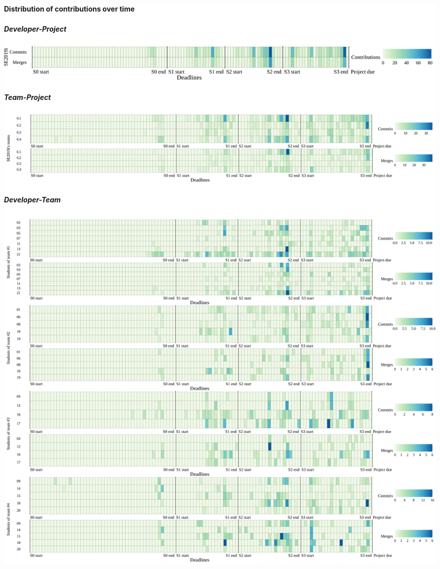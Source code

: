 #### Distribution of contributions over time

##### Developer-Project

![Heat map of frequencies of student contributions in the project for SE2019i](./figs/DPSE2019iHeatmap.png)

##### Team-Project

![Heat map of frequencies of team contributions in the project for SE2019i](./figs/TPSE2019iHeatmap.png)

##### Developer-Team

![Heat map of frequencies of student contributions within their teams for SE2019i](./figs/SE2019iHeatmap.png)
